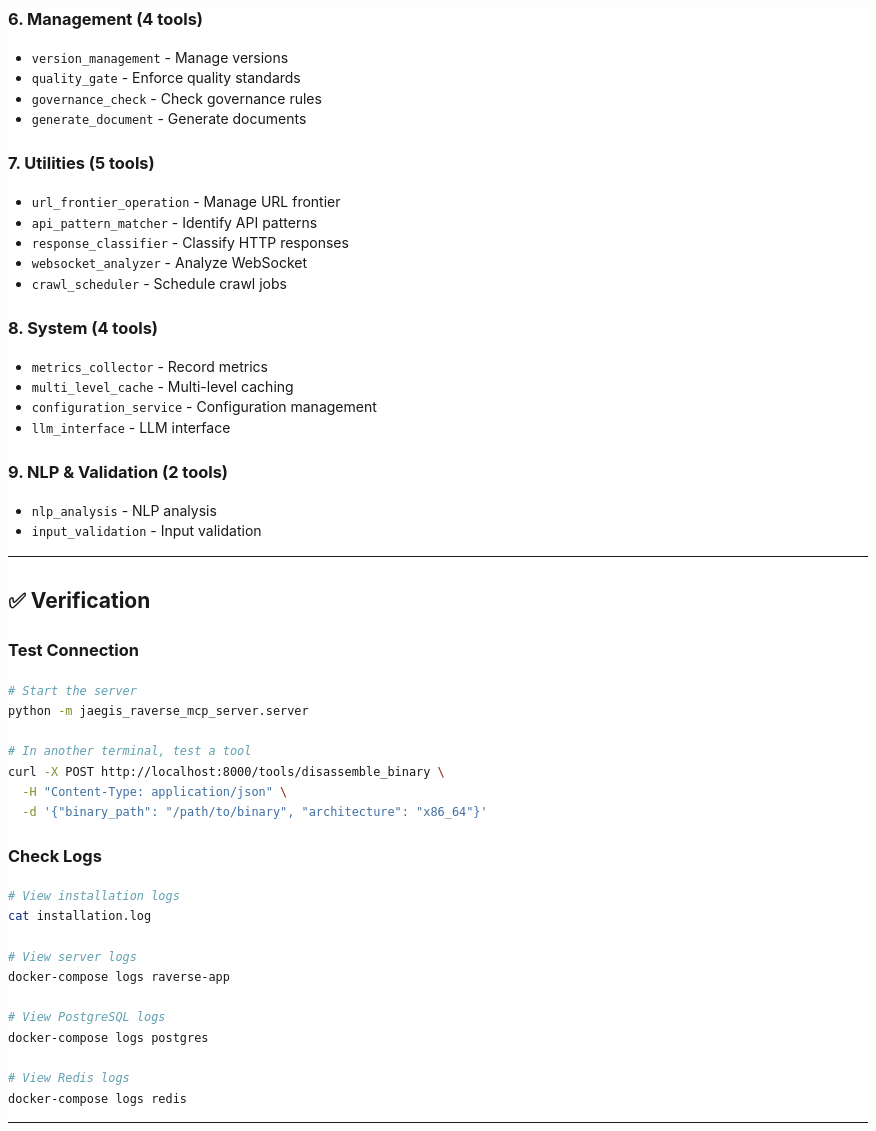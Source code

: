 ### 6. Management (4 tools)
- `version_management` - Manage versions
- `quality_gate` - Enforce quality standards
- `governance_check` - Check governance rules
- `generate_document` - Generate documents

### 7. Utilities (5 tools)
- `url_frontier_operation` - Manage URL frontier
- `api_pattern_matcher` - Identify API patterns
- `response_classifier` - Classify HTTP responses
- `websocket_analyzer` - Analyze WebSocket
- `crawl_scheduler` - Schedule crawl jobs

### 8. System (4 tools)
- `metrics_collector` - Record metrics
- `multi_level_cache` - Multi-level caching
- `configuration_service` - Configuration management
- `llm_interface` - LLM interface

### 9. NLP & Validation (2 tools)
- `nlp_analysis` - NLP analysis
- `input_validation` - Input validation

---

## ✅ Verification

### Test Connection

```bash
# Start the server
python -m jaegis_raverse_mcp_server.server

# In another terminal, test a tool
curl -X POST http://localhost:8000/tools/disassemble_binary \
  -H "Content-Type: application/json" \
  -d '{"binary_path": "/path/to/binary", "architecture": "x86_64"}'
```

### Check Logs

```bash
# View installation logs
cat installation.log

# View server logs
docker-compose logs raverse-app

# View PostgreSQL logs
docker-compose logs postgres

# View Redis logs
docker-compose logs redis
```

---